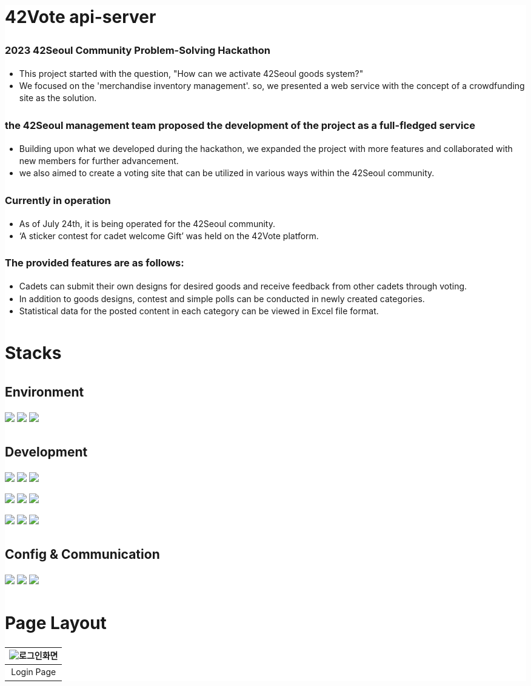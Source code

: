 # 42Vote api-server

### 2023 42Seoul Community Problem-Solving Hackathon
- This project started with the question, "How can we activate 42Seoul goods system?"
- We focused on the 'merchandise inventory management'. so, we presented a web service with the concept of a crowdfunding site as the solution.
### the 42Seoul management team proposed the development of the project as a full-fledged service
- Building upon what we developed during the hackathon, we expanded the project with more features and collaborated with new members for further advancement.
- we also aimed to create a voting site that can be utilized in various ways within the 42Seoul community.
### Currently in operation
- As of July 24th, it is being operated for the 42Seoul community.
- ‘A sticker contest for cadet welcome Gift’ was held on the 42Vote platform.
### The provided features are as follows:
- Cadets can submit their own designs for desired goods and receive feedback from other cadets through voting.
- In addition to goods designs, contest and simple polls can be conducted in newly created categories.
- Statistical data for the posted content in each category can be viewed in Excel file format.



# Stacks
## Environment
<img src="https://img.shields.io/badge/Visual_studio_code-007ACC?style=for-the-badge&logo=visualstudiocode&logoColor=white" /> <img src="https://img.shields.io/badge/git-F05032?style=for-the-badge&logo=git&logoColor=white" /> <img src="https://img.shields.io/badge/github-181717?style=for-the-badge&logo=github&logoColor=white" />

## Development
<img src="https://img.shields.io/badge/HTML5-E34F26?style=for-the-badge&logo=html5&logoColor=white" /> <img src="https://img.shields.io/badge/CSS3-1572B6?style=for-the-badge&logo=css3&logoColor=white" /> <img src="https://img.shields.io/badge/Typescript-3178C6?style=for-the-badge&logo=typescript&logoColor=white" />

<img src="https://img.shields.io/badge/React-61DAFB?style=for-the-badge&logo=react&logoColor=white" /> <img src="https://img.shields.io/badge/Axios-5A29E4?style=for-the-badge&logo=axios&logoColor=white" /> <img src="https://img.shields.io/badge/JSON_Web_Token-000000?style=for-the-badge&logo=jsonwebtokens&logoColor=white" />

<img src="https://img.shields.io/badge/ReactQuery-FF4154?style=for-the-badge&logo=reactquery&logoColor=white" /> <img src="https://img.shields.io/badge/styledcomponents-DB7093?style=for-the-badge&logo=styled-components&logoColor=white" /> <img src="https://img.shields.io/badge/Mui-007FFF?style=for-the-badge&logo=mui&logoColor=white" />

## Config & Communication
<img src="https://img.shields.io/badge/npm-CB3837?style=for-the-badge&logo=npm&logoColor=white" /> <img src="https://img.shields.io/badge/slack-4A154B?style=for-the-badge&logo=slack&logoColor=white" /> <img src="https://img.shields.io/badge/notion-000000?style=for-the-badge&logo=notion&logoColor=white" />

# Page Layout
<div align="center">
  
|![로그인화면](https://github.com/42vote/42Vote_Front/assets/48785968/7ddebc13-1b95-44b5-98f2-d060632ab9d3)|
|:--:|
|Login Page|
